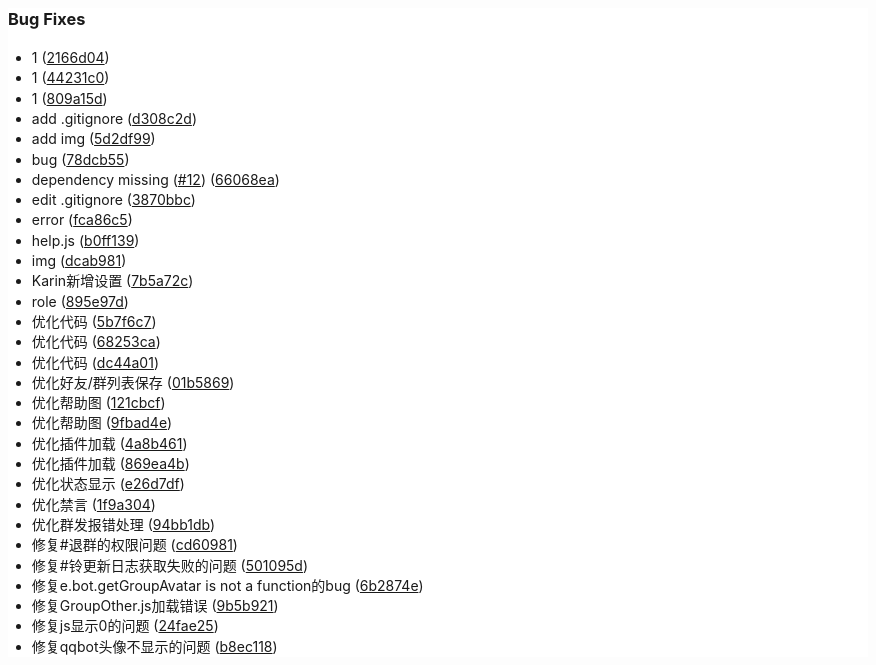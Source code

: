 
### Bug Fixes

* 1 ([2166d04](https://github.com/yusheng929/karin-plugin-ling/commit/2166d040055f6350b9a209713429fd2540d0782e))
* 1 ([44231c0](https://github.com/yusheng929/karin-plugin-ling/commit/44231c0e9322b9ef7e65dcf3b2c590546ba49d52))
* 1 ([809a15d](https://github.com/yusheng929/karin-plugin-ling/commit/809a15d259e66812f0b71fd3fe8fbfca84029dcd))
* add .gitignore ([d308c2d](https://github.com/yusheng929/karin-plugin-ling/commit/d308c2d41dd66922367fa1b40c76c12b4080ebdd))
* add img ([5d2df99](https://github.com/yusheng929/karin-plugin-ling/commit/5d2df99d3af6b9ea153d732793425bd946d030ef))
* bug ([78dcb55](https://github.com/yusheng929/karin-plugin-ling/commit/78dcb554f931f8acf299a9e7b50e3d6000347a44))
* dependency missing ([#12](https://github.com/yusheng929/karin-plugin-ling/issues/12)) ([66068ea](https://github.com/yusheng929/karin-plugin-ling/commit/66068ea32ac33f94dfae52536017ea0b9cc035ab))
* edit .gitignore ([3870bbc](https://github.com/yusheng929/karin-plugin-ling/commit/3870bbcdb6b5895b7960ee08e283d3b036136c21))
* error ([fca86c5](https://github.com/yusheng929/karin-plugin-ling/commit/fca86c59e5bdc11086b46be6ab1c80278f4f109c))
* help.js ([b0ff139](https://github.com/yusheng929/karin-plugin-ling/commit/b0ff13916b3ac6ad8c2158c28661fbbfd8c617b1))
* img ([dcab981](https://github.com/yusheng929/karin-plugin-ling/commit/dcab9815a11b90683fcc020a5d48a6cb78ad2c81))
* Karin新增设置 ([7b5a72c](https://github.com/yusheng929/karin-plugin-ling/commit/7b5a72c64b3aa7b6211dd6d4b4a967c0c951a0e4))
* role ([895e97d](https://github.com/yusheng929/karin-plugin-ling/commit/895e97d0a090bd67d2a0b9cdc36dac76a6d0356b))
* 优化代码 ([5b7f6c7](https://github.com/yusheng929/karin-plugin-ling/commit/5b7f6c70227fb4dd3c5515371e233edede9c0f1b))
* 优化代码 ([68253ca](https://github.com/yusheng929/karin-plugin-ling/commit/68253ca30cb7d6ae9b63bc92956deccea6193623))
* 优化代码 ([dc44a01](https://github.com/yusheng929/karin-plugin-ling/commit/dc44a01ca00a376694705526cae1fd5968639d88))
* 优化好友/群列表保存 ([01b5869](https://github.com/yusheng929/karin-plugin-ling/commit/01b58692f7c1b1a974583612276455b55629a0bc))
* 优化帮助图 ([121cbcf](https://github.com/yusheng929/karin-plugin-ling/commit/121cbcf41a4fe9a4aec5061a99089216dec3c5d5))
* 优化帮助图 ([9fbad4e](https://github.com/yusheng929/karin-plugin-ling/commit/9fbad4e6ebdda7f1c6c333170019501fa3a1556b))
* 优化插件加载 ([4a8b461](https://github.com/yusheng929/karin-plugin-ling/commit/4a8b4611cf43cf2fd39336956f8e011ff9239fde))
* 优化插件加载 ([869ea4b](https://github.com/yusheng929/karin-plugin-ling/commit/869ea4b6232e6b72c89002a06149759f5489a695))
* 优化状态显示 ([e26d7df](https://github.com/yusheng929/karin-plugin-ling/commit/e26d7df595c1bcc64c068cdbf83aacd0dd89c141))
* 优化禁言 ([1f9a304](https://github.com/yusheng929/karin-plugin-ling/commit/1f9a30468e205a92a4405ff5c3ed515fc4ebb80d))
* 优化群发报错处理 ([94bb1db](https://github.com/yusheng929/karin-plugin-ling/commit/94bb1dbf8e66c806b9b7f2916d15a9ae38991776))
* 修复#退群的权限问题 ([cd60981](https://github.com/yusheng929/karin-plugin-ling/commit/cd60981bdbbba5866809695031c4e1a8cdabdc69))
* 修复#铃更新日志获取失败的问题 ([501095d](https://github.com/yusheng929/karin-plugin-ling/commit/501095d94b9f0a1a78e0439886859e142ee506a1))
* 修复e.bot.getGroupAvatar is not a function的bug ([6b2874e](https://github.com/yusheng929/karin-plugin-ling/commit/6b2874ef9caa156cf5e5fa79f5422b3e078dfcfe))
* 修复GroupOther.js加载错误 ([9b5b921](https://github.com/yusheng929/karin-plugin-ling/commit/9b5b92186b662bad3b224565d95a512f39c21a80))
* 修复js显示0的问题 ([24fae25](https://github.com/yusheng929/karin-plugin-ling/commit/24fae25afa3d25f7a6ee8005335c9a89958be6fe))
* 修复qqbot头像不显示的问题 ([b8ec118](https://github.com/yusheng929/karin-plugin-ling/commit/b8ec118c3f5cd330cf84c88e2647302a16b96c76))